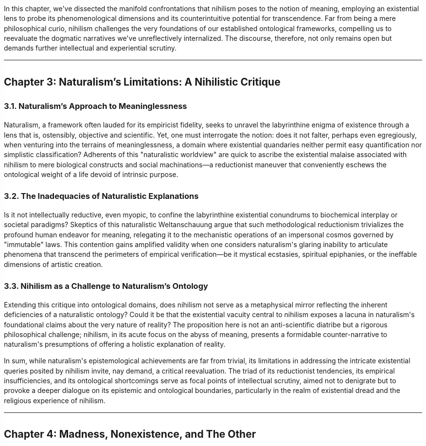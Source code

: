 In this chapter, we've dissected the manifold confrontations that nihilism poses to the notion of meaning, employing an existential lens to probe its phenomenological dimensions and its counterintuitive potential for transcendence. Far from being a mere philosophical curio, nihilism challenges the very foundations of our established ontological frameworks, compelling us to reevaluate the dogmatic narratives we've unreflectively internalized. The discourse, therefore, not only remains open but demands further intellectual and experiential scrutiny.

---

## Chapter 3: Naturalism’s Limitations: A Nihilistic Critique

### 3.1. Naturalism’s Approach to Meaninglessness

Naturalism, a framework often lauded for its empiricist fidelity, seeks to unravel the labyrinthine enigma of existence through a lens that is, ostensibly, objective and scientific. Yet, one must interrogate the notion: does it not falter, perhaps even egregiously, when venturing into the terrains of meaninglessness, a domain where existential quandaries neither permit easy quantification nor simplistic classification? Adherents of this "naturalistic worldview" are quick to ascribe the existential malaise associated with nihilism to mere biological constructs and social machinations—a reductionist maneuver that conveniently eschews the ontological weight of a life devoid of intrinsic purpose.

### 3.2. The Inadequacies of Naturalistic Explanations

Is it not intellectually reductive, even myopic, to confine the labyrinthine existential conundrums to biochemical interplay or societal paradigms? Skeptics of this naturalistic Weltanschauung argue that such methodological reductionism trivializes the profound human endeavor for meaning, relegating it to the mechanistic operations of an impersonal cosmos governed by "immutable" laws. This contention gains amplified validity when one considers naturalism's glaring inability to articulate phenomena that transcend the perimeters of empirical verification—be it mystical ecstasies, spiritual epiphanies, or the ineffable dimensions of artistic creation.

### 3.3. Nihilism as a Challenge to Naturalism’s Ontology

Extending this critique into ontological domains, does nihilism not serve as a metaphysical mirror reflecting the inherent deficiencies of a naturalistic ontology? Could it be that the existential vacuity central to nihilism exposes a lacuna in naturalism's foundational claims about the very nature of reality? The proposition here is not an anti-scientific diatribe but a rigorous philosophical challenge; nihilism, in its acute focus on the abyss of meaning, presents a formidable counter-narrative to naturalism's presumptions of offering a holistic explanation of reality.

In sum, while naturalism's epistemological achievements are far from trivial, its limitations in addressing the intricate existential queries posited by nihilism invite, nay demand, a critical reevaluation. The triad of its reductionist tendencies, its empirical insufficiencies, and its ontological shortcomings serve as focal points of intellectual scrutiny, aimed not to denigrate but to provoke a deeper dialogue on its epistemic and ontological boundaries, particularly in the realm of existential dread and the religious experience of nihilism.

---

## Chapter 4: Madness, Nonexistence, and The Other
